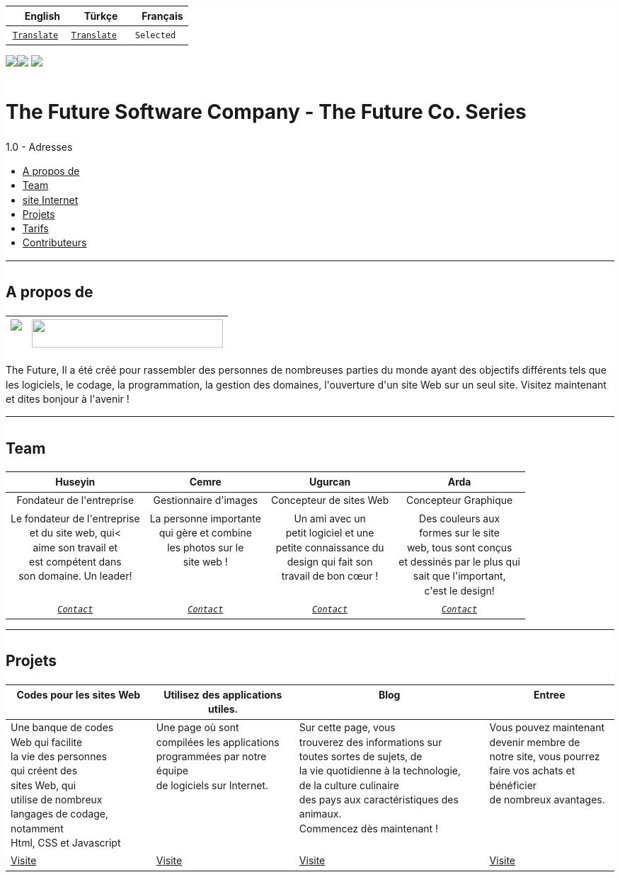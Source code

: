 | <img src="https://futuree.netlify.app/resimler/en-flag.svg" width="16" height="11"> English | <img src="https://futuree.netlify.app/resimler/tr-flag.svg" width="16" height="11"> Türkçe | <img src="https://futuree.netlify.app/resimler/fr-flag.webp" width="16" height="10"> Français |
| :---------: | :---------: | :---------: |
| <code>[Translate](https://github.com/thefuture-org/.github/blob/main/profile/README.md)</code> | <code>[Translate](https://github.com/thefuture-org/.github/blob/main/profile/README_TR.md)</code> | <code>Selected</code> |

<img width="25%" src="https://futuree.netlify.app/resimler/futurebanner2.png"><img width="30%" src="https://futuree.netlify.app/resimler/future-co-logo.png"><picture>
    <source width="44%" media="(prefers-color-scheme: dark)" srcset="https://socialify.git.ci/thefuture-org/thefuture-org/image?font=Raleway&owner=0&pattern=Solid&theme=Dark">
    <img width="44%" src="https://socialify.git.ci/thefuture-org/thefuture-org/image?font=Raleway&owner=0&pattern=Solid&theme=Light">
  </picture>

# The Future Software Company - The Future Co. Series
1.0 - Adresses
  - <a href="#A-propos-de">A propos de</a>
  - <a href="#Team">Team</a>
  - [site Internet](https://futuree.netlify.app/fr)
  - <a href="#Projets">Projets</a>
  - <a href="#Tarifs">Tarifs</a>
  - <a href="#Contributeurs">Contributeurs</a>
  
-----------------------------------------------------------------------------------------------------

## A propos de
| <a href="https://futuree.netlify.app/fr"><img width="20%" src="https://futuree.netlify.app/resimler/futurelogo.png"></a> | <img width="270px" height="40px" src="https://api.netlify.com/api/v1/badges/c0bfaa27-8c92-486a-9522-c782f2f86ae0/deploy-status"> |
| ------------- | ------------- |

The Future, Il a été créé pour rassembler des personnes de nombreuses parties du monde ayant des objectifs différents tels que les logiciels, le codage, la programmation, la gestion des domaines, l'ouverture d'un site Web sur un seul site. Visitez maintenant et dites bonjour à l'avenir !

------------------------------------------------------------------------------------------------

## Team
| Huseyin  | Cemre | Ugurcan  | Arda |
| :-------------: | :-------------: | :-------------: | :-------------: |
| Fondateur de l'entreprise | Gestionnaire d'images | Concepteur de sites Web | Concepteur Graphique |
| Le fondateur de l'entreprise<br> et du site web, qui<<br> aime son travail et<br> est compétent dans<br> son domaine. Un leader! | La personne importante<br> qui gère et combine<br> les photos sur le<br> site web ! | Un ami avec un <br>petit logiciel et une<br> petite connaissance du <br>design qui fait son <br>travail de bon cœur ! | Des couleurs aux<br> formes sur le site<br> web, tous sont conçus <br>et dessinés par le plus qui<br> sait que l'important,<br> c'est le design! |
| [_`Contact`_](mailto:huseyinncinar0@gmail.com) | [_`Contact`_](mailto:@gmail.com) | [_`Contact`_](mailto:@gmail.com) | [_`Contact`_](mailto:@gmail.com) |

------------------------------------------------------------------------------------------------------

## Projets
| Codes pour les sites Web | Utilisez des applications utiles. | Blog | Entree |
| ------------- | ------------- | ------------- | ------------- |
| Une banque de codes<br> Web qui facilite <br>la vie des personnes<br> qui créent des<br> sites Web, qui <br>utilise de nombreux<br> langages de codage, notamment<br> Html, CSS et Javascript | Une page où sont<br> compilées les applications<br> programmées par notre équipe<br> de logiciels sur Internet. | Sur cette page, vous<br> trouverez des informations sur<br> toutes sortes de sujets, de <br>la vie quotidienne à la technologie,<br> de la culture culinaire <br>des pays aux caractéristiques des animaux. <br>Commencez dès maintenant ! | Vous pouvez maintenant <br>devenir membre de <br>notre site, vous pourrez <br>faire vos achats et bénéficier<br> de nombreux avantages. |
| [Visite](https://futuree.netlify.app/fr/codage) | [Visite](https://futuree.netlify.app/fr/applications) | [Visite](https://futuree.netlify.app/blog)  | [Visite](https://futuree.netlify.app/fr/entree) |
